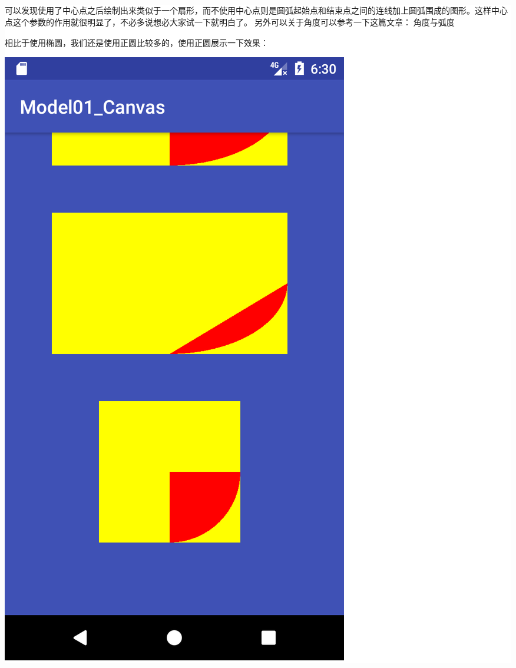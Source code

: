 可以发现使用了中心点之后绘制出来类似于一个扇形，而不使用中心点则是圆弧起始点和结束点之间的连线加上圆弧围成的图形。这样中心点这个参数的作用就很明显了，不必多说想必大家试一下就明白了。 另外可以关于角度可以参考一下这篇文章： 角度与弧度

相比于使用椭圆，我们还是使用正圆比较多的，使用正圆展示一下效果：

![](picture/10.png)

